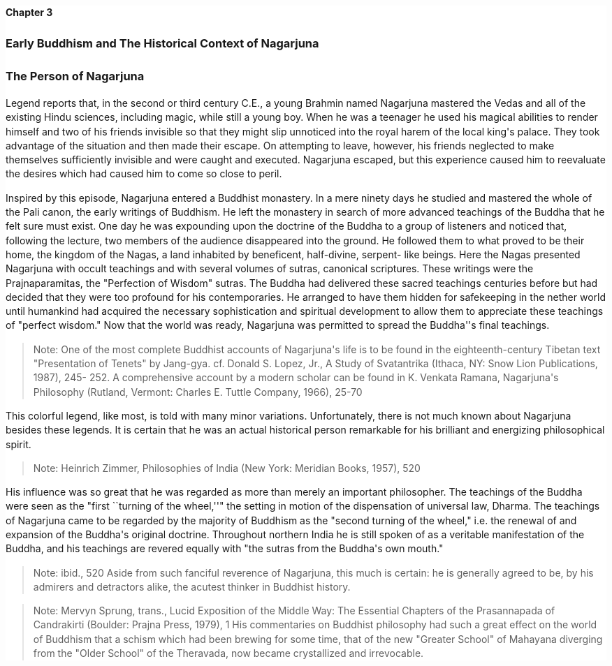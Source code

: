  

#### Chapter 3

### Early Buddhism and The Historical Context of Nagarjuna

### The Person of Nagarjuna

Legend reports that, in the second or third century C.E., a young Brahmin named Nagarjuna mastered the Vedas and all of the existing Hindu sciences, including magic, while still a young boy. When he was a teenager he used his magical abilities to render himself and two of his friends invisible so that they might slip unnoticed into the royal harem of the local king's palace. They took advantage of the situation and then made their escape. On attempting to leave, however, his friends neglected to make themselves sufficiently invisible and were caught and executed. Nagarjuna escaped, but this experience caused him to reevaluate the desires which had caused him to come so close to peril.

Inspired by this episode, Nagarjuna entered a Buddhist monastery. In a mere ninety days he studied and mastered the whole of the Pali canon, the early writings of Buddhism. He left the monastery in search of more advanced teachings of the Buddha that he felt sure must exist. One day he was expounding upon the doctrine of the Buddha to a group of listeners and noticed that, following the lecture, two members of the audience disappeared into the ground. He followed them to what proved to be their home, the kingdom of the Nagas, a land inhabited by beneficent, half-divine, serpent- like beings. Here the Nagas presented Nagarjuna with occult teachings and with several volumes of sutras, canonical scriptures. These writings were the Prajnaparamitas, the "Perfection of Wisdom" sutras. The Buddha had delivered these sacred teachings centuries before but had decided that they were too profound for his contemporaries. He arranged to have them hidden for safekeeping in the nether world until humankind had acquired the necessary sophistication and spiritual development to allow them to appreciate these teachings of "perfect wisdom." Now that the world was ready, Nagarjuna was permitted to spread the Buddha''s final teachings.

> Note: One of the most complete Buddhist accounts of Nagarjuna's life is to be found in the eighteenth-century Tibetan text "Presentation of Tenets" by Jang-gya. cf. Donald S. Lopez, Jr., A Study of Svatantrika (Ithaca, NY: Snow Lion Publications, 1987), 245- 252. A comprehensive account by a modern scholar can be found in K. Venkata Ramana, Nagarjuna's Philosophy (Rutland, Vermont: Charles E. Tuttle Company, 1966), 25-70

This colorful legend, like most, is told with many minor variations. Unfortunately, there is not much known about Nagarjuna besides these legends. It is certain that he was an actual historical person remarkable for his brilliant and energizing philosophical spirit.

> Note: Heinrich Zimmer, Philosophies of India (New York: Meridian Books, 1957), 520  
> 

His influence was so great that he was regarded as more than merely an important philosopher. The teachings of the Buddha were seen as the "first ``turning of the wheel,''" the setting in motion of the dispensation of universal law, Dharma. The teachings of Nagarjuna came to be regarded by the majority of Buddhism as the "second turning of the wheel," i.e. the renewal of and expansion of the Buddha's original doctrine. Throughout northern India he is still spoken of as a veritable manifestation of the Buddha, and his teachings are revered equally with "the sutras from the Buddha's own mouth."

> Note: ibid., 520 Aside from such fanciful reverence of Nagarjuna, this much is certain: he is generally agreed to be, by his admirers and detractors alike, the acutest thinker in Buddhist history.

> Note: Mervyn Sprung, trans., Lucid Exposition of the Middle Way: The Essential Chapters of the Prasannapada of Candrakirti (Boulder: Prajna Press, 1979), 1 His commentaries on Buddhist philosophy had such a great effect on the world of Buddhism that a schism which had been brewing for some time, that of the new "Greater School" of Mahayana diverging from the "Older School" of the Theravada, now became crystallized and irrevocable.
